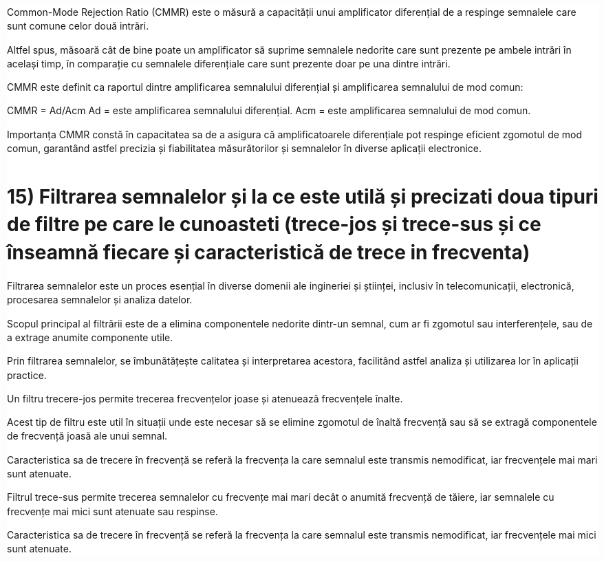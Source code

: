 Common-Mode Rejection Ratio (CMMR) este o măsură a capacității unui amplificator diferențial de a respinge semnalele care sunt comune celor două intrări.

Altfel spus, măsoară cât de bine poate un amplificator să suprime semnalele nedorite care sunt prezente pe ambele intrări în același timp, în comparație cu semnalele diferențiale care sunt prezente doar pe una dintre intrări.

CMMR este definit ca raportul dintre amplificarea semnalului diferențial și amplificarea semnalului de mod comun:

CMMR = Ad/Acm
Ad = este amplificarea semnalului diferențial.
Acm = este amplificarea semnalului de mod comun.

Importanța CMMR constă în capacitatea sa de a asigura că amplificatoarele diferențiale pot respinge eficient zgomotul de mod comun, garantând astfel precizia și fiabilitatea măsurătorilor și semnalelor în diverse aplicații electronice.

# 15) Filtrarea semnalelor și la ce este utilă și precizati doua tipuri de filtre pe care le cunoasteti (trece-jos și trece-sus și ce înseamnă fiecare și caracteristică de trece in frecventa)

Filtrarea semnalelor este un proces esențial în diverse domenii ale ingineriei și științei, inclusiv în telecomunicații, electronică, procesarea semnalelor și analiza datelor.

Scopul principal al filtrării este de a elimina componentele nedorite dintr-un semnal, cum ar fi zgomotul sau interferențele, sau de a extrage anumite componente utile.

Prin filtrarea semnalelor, se îmbunătățește calitatea și interpretarea acestora, facilitând astfel analiza și utilizarea lor în aplicații practice.

Un filtru trecere-jos permite trecerea frecvențelor joase și atenuează frecvențele înalte.

Acest tip de filtru este util în situații unde este necesar să se elimine zgomotul de înaltă frecvență sau să se extragă componentele de frecvență joasă ale unui semnal.

Caracteristica sa de trecere în frecvență se referă la frecvența la care semnalul este transmis nemodificat, iar frecvențele mai mari sunt atenuate.

Filtrul trece-sus permite trecerea semnalelor cu frecvențe mai mari decât o anumită frecvență de tăiere, iar semnalele cu frecvențe mai mici sunt atenuate sau respinse.

Caracteristica sa de trecere în frecvență se referă la frecvența la care semnalul este transmis nemodificat, iar frecvențele mai mici sunt atenuate.
